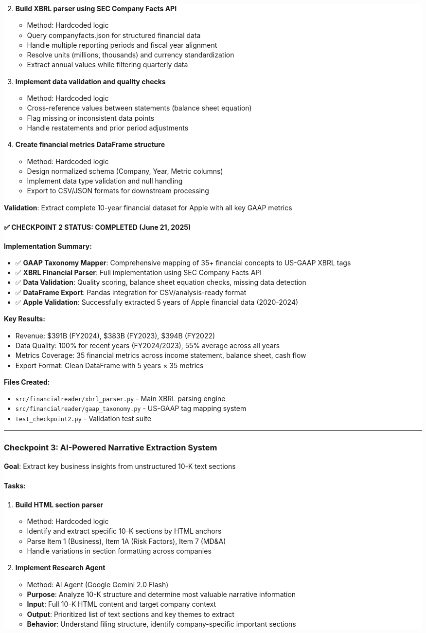 2. **Build XBRL parser using SEC Company Facts API**
   - Method: Hardcoded logic
   - Query companyfacts.json for structured financial data
   - Handle multiple reporting periods and fiscal year alignment
   - Resolve units (millions, thousands) and currency standardization
   - Extract annual values while filtering quarterly data

3. **Implement data validation and quality checks**
   - Method: Hardcoded logic
   - Cross-reference values between statements (balance sheet equation)
   - Flag missing or inconsistent data points
   - Handle restatements and prior period adjustments

4. **Create financial metrics DataFrame structure**
   - Method: Hardcoded logic
   - Design normalized schema (Company, Year, Metric columns)
   - Implement data type validation and null handling
   - Export to CSV/JSON formats for downstream processing

**Validation**: Extract complete 10-year financial dataset for Apple with all key GAAP metrics

#### ✅ CHECKPOINT 2 STATUS: COMPLETED (June 21, 2025)

**Implementation Summary:**
- ✅ **GAAP Taxonomy Mapper**: Comprehensive mapping of 35+ financial concepts to US-GAAP XBRL tags
- ✅ **XBRL Financial Parser**: Full implementation using SEC Company Facts API
- ✅ **Data Validation**: Quality scoring, balance sheet equation checks, missing data detection
- ✅ **DataFrame Export**: Pandas integration for CSV/analysis-ready format
- ✅ **Apple Validation**: Successfully extracted 5 years of Apple financial data (2020-2024)

**Key Results:**
- Revenue: $391B (FY2024), $383B (FY2023), $394B (FY2022)
- Data Quality: 100% for recent years (FY2024/2023), 55% average across all years
- Metrics Coverage: 35 financial metrics across income statement, balance sheet, cash flow
- Export Format: Clean DataFrame with 5 years × 35 metrics

**Files Created:**
- `src/financialreader/xbrl_parser.py` - Main XBRL parsing engine
- `src/financialreader/gaap_taxonomy.py` - US-GAAP tag mapping system
- `test_checkpoint2.py` - Validation test suite

---

### Checkpoint 3: AI-Powered Narrative Extraction System
**Goal**: Extract key business insights from unstructured 10-K text sections

#### Tasks:
1. **Build HTML section parser**
   - Method: Hardcoded logic
   - Identify and extract specific 10-K sections by HTML anchors
   - Parse Item 1 (Business), Item 1A (Risk Factors), Item 7 (MD&A)
   - Handle variations in section formatting across companies

2. **Implement Research Agent**
   - Method: AI Agent (Google Gemini 2.0 Flash)
   - **Purpose**: Analyze 10-K structure and determine most valuable narrative information
   - **Input**: Full 10-K HTML content and target company context
   - **Output**: Prioritized list of text sections and key themes to extract
   - **Behavior**: Understand filing structure, identify company-specific important sections
